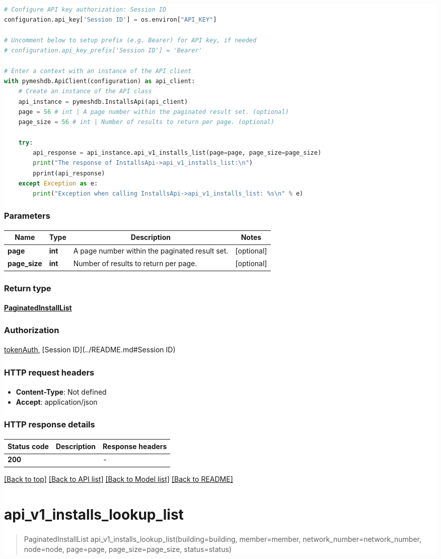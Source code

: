 ```python
# Configure API key authorization: Session ID
configuration.api_key['Session ID'] = os.environ["API_KEY"]

# Uncomment below to setup prefix (e.g. Bearer) for API key, if needed
# configuration.api_key_prefix['Session ID'] = 'Bearer'

# Enter a context with an instance of the API client
with pymeshdb.ApiClient(configuration) as api_client:
    # Create an instance of the API class
    api_instance = pymeshdb.InstallsApi(api_client)
    page = 56 # int | A page number within the paginated result set. (optional)
    page_size = 56 # int | Number of results to return per page. (optional)

    try:
        api_response = api_instance.api_v1_installs_list(page=page, page_size=page_size)
        print("The response of InstallsApi->api_v1_installs_list:\n")
        pprint(api_response)
    except Exception as e:
        print("Exception when calling InstallsApi->api_v1_installs_list: %s\n" % e)
```



### Parameters


Name | Type | Description  | Notes
------------- | ------------- | ------------- | -------------
 **page** | **int**| A page number within the paginated result set. | [optional] 
 **page_size** | **int**| Number of results to return per page. | [optional] 

### Return type

[**PaginatedInstallList**](PaginatedInstallList.md)

### Authorization

[tokenAuth](../README.md#tokenAuth), [Session ID](../README.md#Session ID)

### HTTP request headers

 - **Content-Type**: Not defined
 - **Accept**: application/json

### HTTP response details

| Status code | Description | Response headers |
|-------------|-------------|------------------|
**200** |  |  -  |

[[Back to top]](#) [[Back to API list]](../README.md#documentation-for-api-endpoints) [[Back to Model list]](../README.md#documentation-for-models) [[Back to README]](../README.md)

# **api_v1_installs_lookup_list**
> PaginatedInstallList api_v1_installs_lookup_list(building=building, member=member, network_number=network_number, node=node, page=page, page_size=page_size, status=status)

